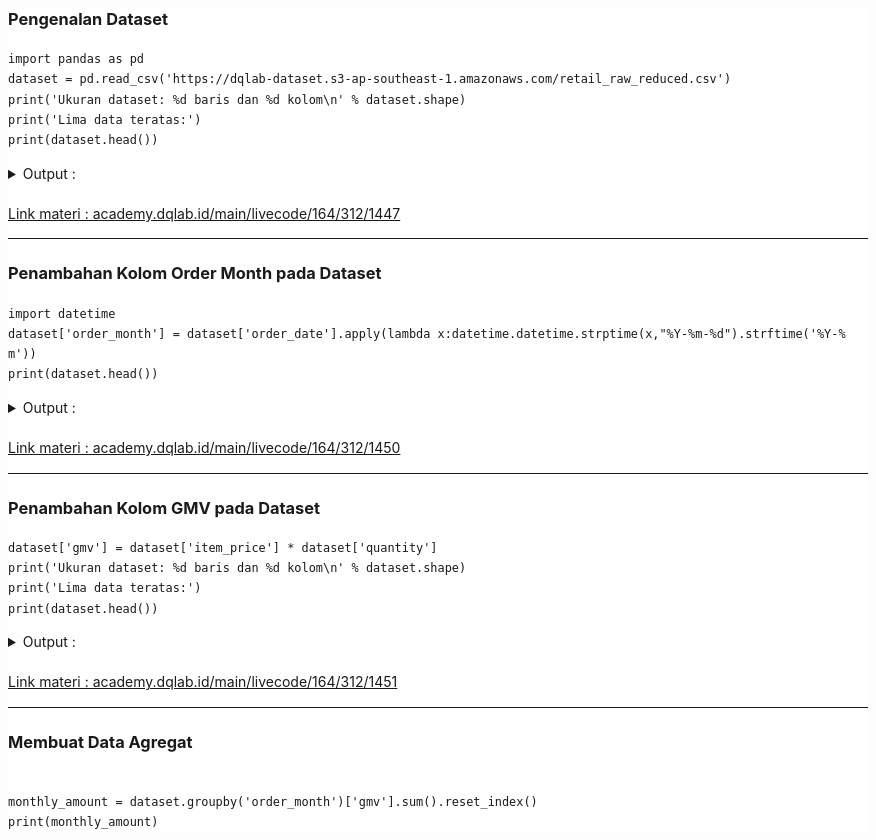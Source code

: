 ### Pengenalan Dataset 

```plantuml
import pandas as pd
dataset = pd.read_csv('https://dqlab-dataset.s3-ap-southeast-1.amazonaws.com/retail_raw_reduced.csv')
print('Ukuran dataset: %d baris dan %d kolom\n' % dataset.shape)
print('Lima data teratas:')
print(dataset.head())
```

<details><summary markdown="span">Output :</summary></details>
</br>
<a href="https://academy.dqlab.id/main/livecode/164/312/1447">Link materi : academy.dqlab.id/main/livecode/164/312/1447</a>

----

### Penambahan Kolom Order Month pada Dataset 

```plantuml
import datetime
dataset['order_month'] = dataset['order_date'].apply(lambda x:datetime.datetime.strptime(x,"%Y-%m-%d").strftime('%Y-%m'))
print(dataset.head())
```

<details><summary markdown="span">Output :</summary></details>
</br>
<a href="https://academy.dqlab.id/main/livecode/164/312/1450">Link materi : academy.dqlab.id/main/livecode/164/312/1450</a>

----

### Penambahan Kolom GMV pada Dataset 

```plantuml
dataset['gmv'] = dataset['item_price'] * dataset['quantity']
print('Ukuran dataset: %d baris dan %d kolom\n' % dataset.shape)
print('Lima data teratas:')
print(dataset.head())
```

<details><summary markdown="span">Output :</summary></details>
</br>
<a href="https://academy.dqlab.id/main/livecode/164/312/1451">Link materi : academy.dqlab.id/main/livecode/164/312/1451</a>

----

### Membuat Data Agregat 

```plantuml

monthly_amount = dataset.groupby('order_month')['gmv'].sum().reset_index()
print(monthly_amount)
```

